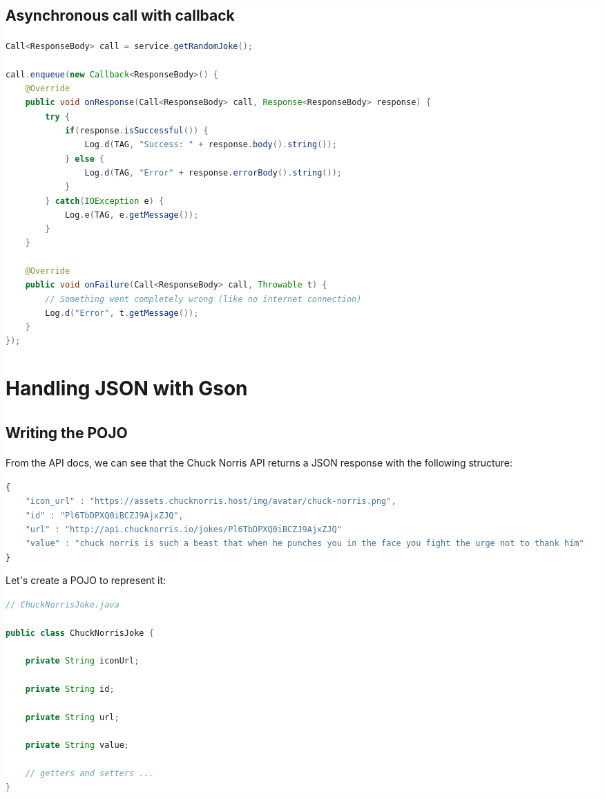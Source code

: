 ## Asynchronous call with callback

```java
Call<ResponseBody> call = service.getRandomJoke();

call.enqueue(new Callback<ResponseBody>() {
    @Override
    public void onResponse(Call<ResponseBody> call, Response<ResponseBody> response) {
        try {
            if(response.isSuccessful()) {
                Log.d(TAG, "Success: " + response.body().string());
            } else {
                Log.d(TAG, "Error" + response.errorBody().string());
            }
        } catch(IOException e) {
            Log.e(TAG, e.getMessage());
        }
    }

    @Override
    public void onFailure(Call<ResponseBody> call, Throwable t) {
        // Something went completely wrong (like no internet connection)
        Log.d("Error", t.getMessage());
    }
});
```

# Handling JSON with Gson
## Writing the POJO
From the API docs, we can see that the Chuck Norris API returns a JSON response with the following structure:

```javascript
{
    "icon_url" : "https://assets.chucknorris.host/img/avatar/chuck-norris.png",
    "id" : "Pl6TbDPXQ0iBCZJ9AjxZJQ",
    "url" : "http://api.chucknorris.io/jokes/Pl6TbDPXQ0iBCZJ9AjxZJQ"
    "value" : "chuck norris is such a beast that when he punches you in the face you fight the urge not to thank him"
}
```

Let's create a POJO to represent it:

```java
// ChuckNorrisJoke.java

public class ChuckNorrisJoke {

    private String iconUrl;

    private String id;

    private String url;

    private String value;

    // getters and setters ...
}
```
